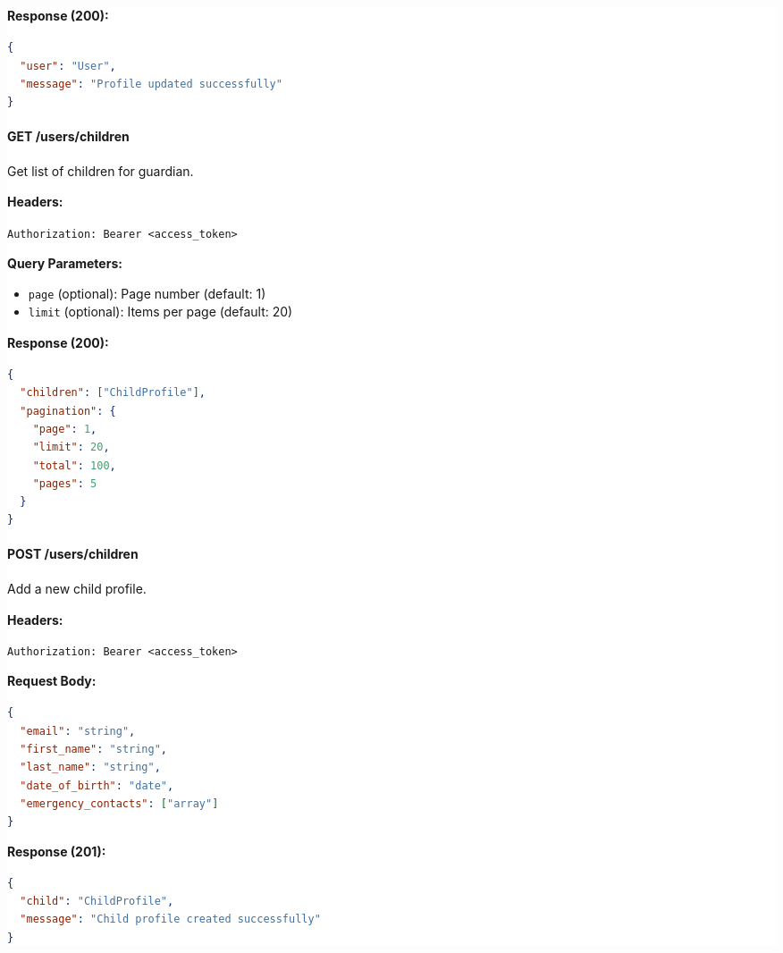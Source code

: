 **Response (200):**
```json
{
  "user": "User",
  "message": "Profile updated successfully"
}
```

#### GET /users/children
Get list of children for guardian.

**Headers:**
```
Authorization: Bearer <access_token>
```

**Query Parameters:**
- `page` (optional): Page number (default: 1)
- `limit` (optional): Items per page (default: 20)

**Response (200):**
```json
{
  "children": ["ChildProfile"],
  "pagination": {
    "page": 1,
    "limit": 20,
    "total": 100,
    "pages": 5
  }
}
```

#### POST /users/children
Add a new child profile.

**Headers:**
```
Authorization: Bearer <access_token>
```

**Request Body:**
```json
{
  "email": "string",
  "first_name": "string",
  "last_name": "string",
  "date_of_birth": "date",
  "emergency_contacts": ["array"]
}
```

**Response (201):**
```json
{
  "child": "ChildProfile",
  "message": "Child profile created successfully"
}
```
